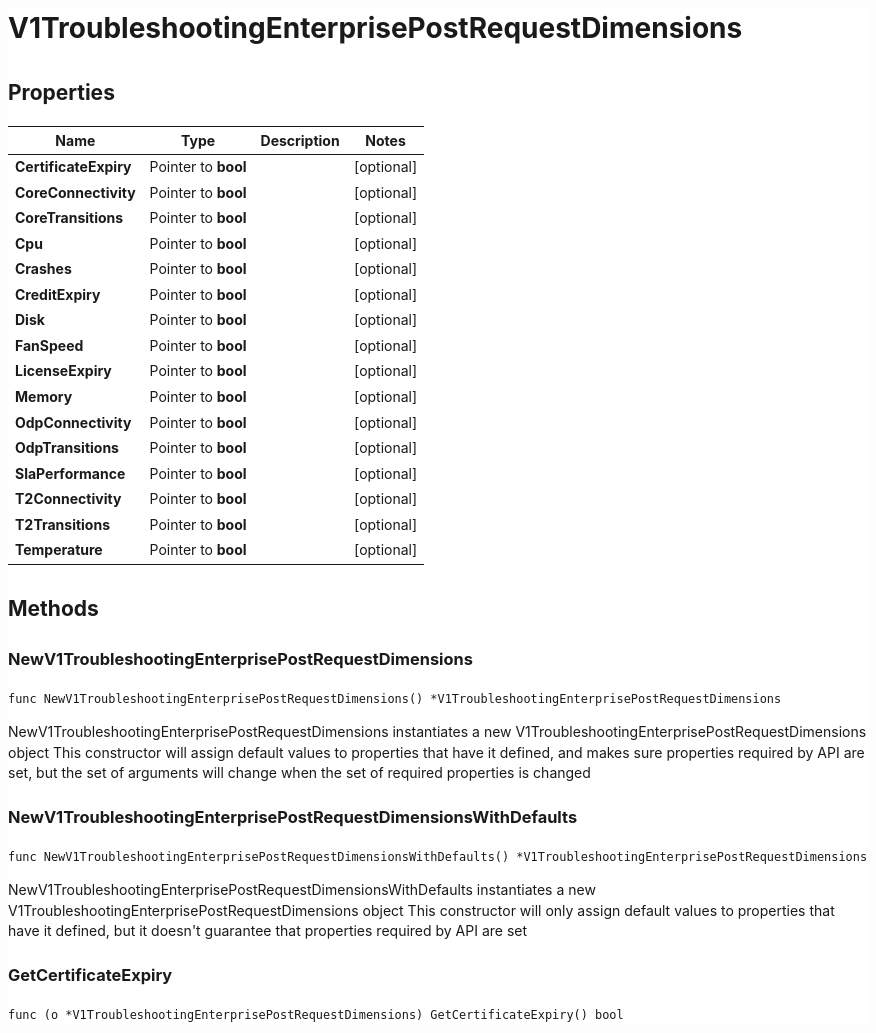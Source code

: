 # V1TroubleshootingEnterprisePostRequestDimensions

## Properties

Name | Type | Description | Notes
------------ | ------------- | ------------- | -------------
**CertificateExpiry** | Pointer to **bool** |  | [optional] 
**CoreConnectivity** | Pointer to **bool** |  | [optional] 
**CoreTransitions** | Pointer to **bool** |  | [optional] 
**Cpu** | Pointer to **bool** |  | [optional] 
**Crashes** | Pointer to **bool** |  | [optional] 
**CreditExpiry** | Pointer to **bool** |  | [optional] 
**Disk** | Pointer to **bool** |  | [optional] 
**FanSpeed** | Pointer to **bool** |  | [optional] 
**LicenseExpiry** | Pointer to **bool** |  | [optional] 
**Memory** | Pointer to **bool** |  | [optional] 
**OdpConnectivity** | Pointer to **bool** |  | [optional] 
**OdpTransitions** | Pointer to **bool** |  | [optional] 
**SlaPerformance** | Pointer to **bool** |  | [optional] 
**T2Connectivity** | Pointer to **bool** |  | [optional] 
**T2Transitions** | Pointer to **bool** |  | [optional] 
**Temperature** | Pointer to **bool** |  | [optional] 

## Methods

### NewV1TroubleshootingEnterprisePostRequestDimensions

`func NewV1TroubleshootingEnterprisePostRequestDimensions() *V1TroubleshootingEnterprisePostRequestDimensions`

NewV1TroubleshootingEnterprisePostRequestDimensions instantiates a new V1TroubleshootingEnterprisePostRequestDimensions object
This constructor will assign default values to properties that have it defined,
and makes sure properties required by API are set, but the set of arguments
will change when the set of required properties is changed

### NewV1TroubleshootingEnterprisePostRequestDimensionsWithDefaults

`func NewV1TroubleshootingEnterprisePostRequestDimensionsWithDefaults() *V1TroubleshootingEnterprisePostRequestDimensions`

NewV1TroubleshootingEnterprisePostRequestDimensionsWithDefaults instantiates a new V1TroubleshootingEnterprisePostRequestDimensions object
This constructor will only assign default values to properties that have it defined,
but it doesn't guarantee that properties required by API are set

### GetCertificateExpiry

`func (o *V1TroubleshootingEnterprisePostRequestDimensions) GetCertificateExpiry() bool`
